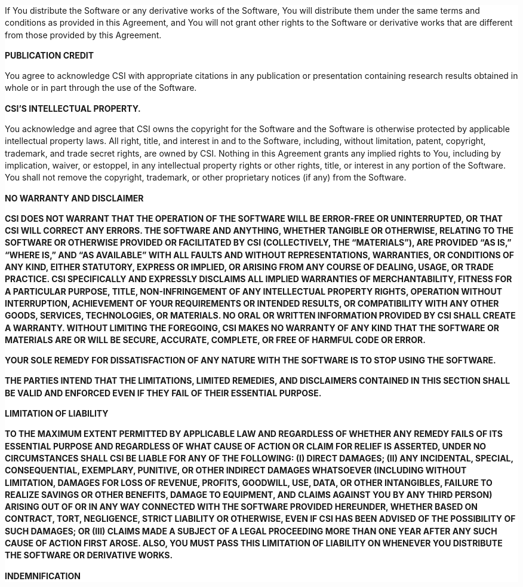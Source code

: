 If You distribute the Software or any derivative works of the Software, You will distribute them under the same terms and conditions as provided in this Agreement, and You will not grant other rights to the Software or derivative works that are different from those provided by this Agreement.

**PUBLICATION CREDIT**

You agree to acknowledge CSI with appropriate citations in any publication or presentation containing research results obtained in whole or in part through the use of the Software.

**CSI’S INTELLECTUAL PROPERTY.**

You acknowledge and agree that CSI owns the copyright for the Software and the Software is otherwise protected by applicable intellectual property laws. All right, title, and interest in and to the Software, including, without limitation, patent, copyright, trademark, and trade secret rights, are owned by CSI. Nothing in this Agreement grants any implied rights to You, including by implication, waiver, or estoppel, in any intellectual property rights or other rights, title, or interest in any portion of the Software. You shall not remove the copyright, trademark, or other proprietary notices (if any) from the Software.

**NO WARRANTY AND DISCLAIMER**

**CSI DOES NOT WARRANT THAT THE OPERATION OF THE SOFTWARE WILL BE ERROR-FREE OR UNINTERRUPTED, OR THAT CSI WILL CORRECT ANY ERRORS. THE SOFTWARE AND ANYTHING, WHETHER TANGIBLE OR OTHERWISE, RELATING TO THE SOFTWARE OR OTHERWISE PROVIDED OR FACILITATED BY CSI (COLLECTIVELY, THE “MATERIALS”), ARE PROVIDED “AS IS,” “WHERE IS,” AND “AS AVAILABLE” WITH ALL FAULTS AND WITHOUT REPRESENTATIONS, WARRANTIES, OR CONDITIONS OF ANY KIND, EITHER STATUTORY, EXPRESS OR IMPLIED, OR ARISING FROM ANY COURSE OF DEALING, USAGE, OR TRADE PRACTICE. CSI SPECIFICALLY AND EXPRESSLY DISCLAIMS ALL IMPLIED WARRANTIES OF MERCHANTABILITY, FITNESS FOR A PARTICULAR PURPOSE, TITLE, NON-INFRINGEMENT OF ANY INTELLECTUAL PROPERTY RIGHTS, OPERATION WITHOUT INTERRUPTION, ACHIEVEMENT OF YOUR REQUIREMENTS OR INTENDED RESULTS, OR COMPATIBILITY WITH ANY OTHER GOODS, SERVICES, TECHNOLOGIES, OR MATERIALS. NO ORAL OR WRITTEN INFORMATION PROVIDED BY CSI SHALL CREATE A WARRANTY. WITHOUT LIMITING THE FOREGOING, CSI MAKES NO WARRANTY OF ANY KIND THAT THE SOFTWARE OR MATERIALS ARE OR WILL BE SECURE, ACCURATE, COMPLETE, OR FREE OF HARMFUL CODE OR ERROR.**

**YOUR SOLE REMEDY FOR DISSATISFACTION OF ANY NATURE WITH THE SOFTWARE IS TO STOP USING THE SOFTWARE.**

**THE PARTIES INTEND THAT THE LIMITATIONS, LIMITED REMEDIES, AND DISCLAIMERS CONTAINED IN THIS SECTION SHALL BE VALID AND ENFORCED EVEN IF THEY FAIL OF THEIR ESSENTIAL PURPOSE.**

**LIMITATION OF LIABILITY**

**TO THE MAXIMUM EXTENT PERMITTED BY APPLICABLE LAW AND REGARDLESS OF WHETHER ANY REMEDY FAILS OF ITS ESSENTIAL PURPOSE AND REGARDLESS OF WHAT CAUSE OF ACTION OR CLAIM FOR RELIEF IS ASSERTED, UNDER NO CIRCUMSTANCES SHALL CSI BE LIABLE FOR ANY OF THE FOLLOWING: (I) DIRECT DAMAGES; (II) ANY INCIDENTAL, SPECIAL, CONSEQUENTIAL, EXEMPLARY, PUNITIVE, OR OTHER INDIRECT DAMAGES WHATSOEVER (INCLUDING WITHOUT LIMITATION, DAMAGES FOR LOSS OF REVENUE, PROFITS, GOODWILL, USE, DATA, OR OTHER INTANGIBLES, FAILURE TO REALIZE  SAVINGS OR OTHER BENEFITS, DAMAGE TO EQUIPMENT, AND CLAIMS AGAINST YOU BY ANY THIRD PERSON) ARISING OUT OF OR IN ANY WAY CONNECTED WITH THE SOFTWARE PROVIDED HEREUNDER, WHETHER BASED ON CONTRACT, TORT, NEGLIGENCE, STRICT LIABILITY OR OTHERWISE, EVEN IF CSI HAS BEEN ADVISED OF THE POSSIBILITY OF SUCH DAMAGES; OR (III) CLAIMS MADE A SUBJECT OF A LEGAL PROCEEDING MORE THAN ONE YEAR AFTER ANY SUCH CAUSE OF ACTION FIRST AROSE. ALSO, YOU MUST PASS THIS LIMITATION OF LIABILITY ON WHENEVER YOU DISTRIBUTE THE SOFTWARE OR DERIVATIVE WORKS.**

**INDEMNIFICATION**
